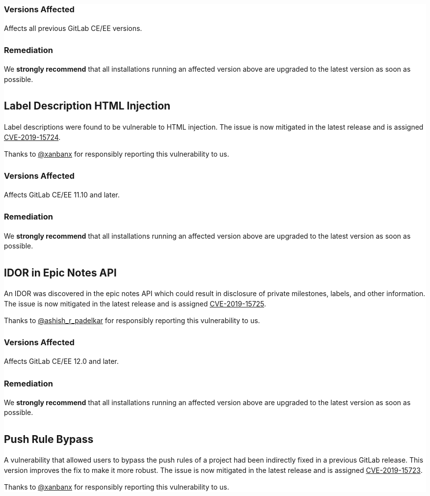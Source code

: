 ### Versions Affected

Affects all previous GitLab CE/EE versions.

### Remediation

We **strongly recommend** that all installations running an affected version above are upgraded to the latest version as soon as possible.

## Label Description HTML Injection

Label descriptions were found to be vulnerable to HTML injection. The issue is now mitigated in the latest release and is assigned [CVE-2019-15724](https://cve.mitre.org/cgi-bin/cvename.cgi?name=CVE-2019-15724).

Thanks to [@xanbanx](https://hackerone.com/xanbanx) for responsibly reporting this vulnerability to us.

### Versions Affected

Affects GitLab CE/EE 11.10 and later.

### Remediation

We **strongly recommend** that all installations running an affected version above are upgraded to the latest version as soon as possible.

## IDOR in Epic Notes API

An IDOR was discovered in the epic notes API which could result in disclosure of private milestones, labels, and other information. The issue is now mitigated in the latest release and is assigned [CVE-2019-15725](https://cve.mitre.org/cgi-bin/cvename.cgi?name=CVE-2019-15725).

Thanks to [@ashish_r_padelkar](https://hackerone.com/ashish_r_padelkar) for responsibly reporting this vulnerability to us.

### Versions Affected

Affects GitLab CE/EE 12.0 and later.

### Remediation

We **strongly recommend** that all installations running an affected version above are upgraded to the latest version as soon as possible.

## Push Rule Bypass

A vulnerability that allowed users to bypass the push rules of a project had been indirectly fixed in a previous GitLab release. This version improves the fix to make it more robust. The issue is now mitigated in the latest release and is assigned [CVE-2019-15723](https://cve.mitre.org/cgi-bin/cvename.cgi?name=CVE-2019-15723).

Thanks to [@xanbanx](https://hackerone.com/xanbanx) for responsibly reporting this vulnerability to us.
